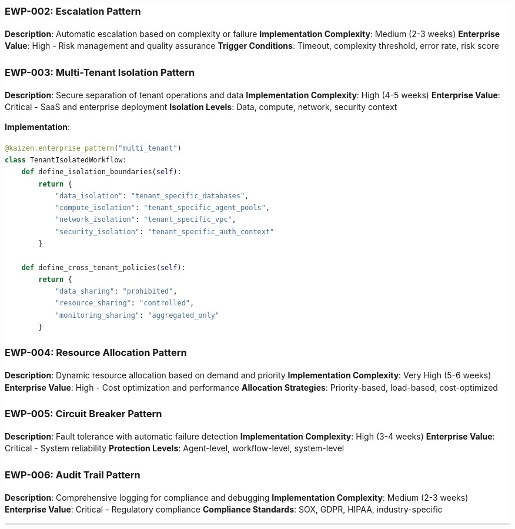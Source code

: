 
### **EWP-002: Escalation Pattern**

**Description**: Automatic escalation based on complexity or failure
**Implementation Complexity**: Medium (2-3 weeks)
**Enterprise Value**: High - Risk management and quality assurance
**Trigger Conditions**: Timeout, complexity threshold, error rate, risk score

### **EWP-003: Multi-Tenant Isolation Pattern**

**Description**: Secure separation of tenant operations and data
**Implementation Complexity**: High (4-5 weeks)
**Enterprise Value**: Critical - SaaS and enterprise deployment
**Isolation Levels**: Data, compute, network, security context

**Implementation**:
```python
@kaizen.enterprise_pattern("multi_tenant")
class TenantIsolatedWorkflow:
    def define_isolation_boundaries(self):
        return {
            "data_isolation": "tenant_specific_databases",
            "compute_isolation": "tenant_specific_agent_pools",
            "network_isolation": "tenant_specific_vpc",
            "security_isolation": "tenant_specific_auth_context"
        }

    def define_cross_tenant_policies(self):
        return {
            "data_sharing": "prohibited",
            "resource_sharing": "controlled",
            "monitoring_sharing": "aggregated_only"
        }
```

### **EWP-004: Resource Allocation Pattern**

**Description**: Dynamic resource allocation based on demand and priority
**Implementation Complexity**: Very High (5-6 weeks)
**Enterprise Value**: High - Cost optimization and performance
**Allocation Strategies**: Priority-based, load-based, cost-optimized

### **EWP-005: Circuit Breaker Pattern**

**Description**: Fault tolerance with automatic failure detection
**Implementation Complexity**: High (3-4 weeks)
**Enterprise Value**: Critical - System reliability
**Protection Levels**: Agent-level, workflow-level, system-level

### **EWP-006: Audit Trail Pattern**

**Description**: Comprehensive logging for compliance and debugging
**Implementation Complexity**: Medium (2-3 weeks)
**Enterprise Value**: Critical - Regulatory compliance
**Compliance Standards**: SOX, GDPR, HIPAA, industry-specific

---